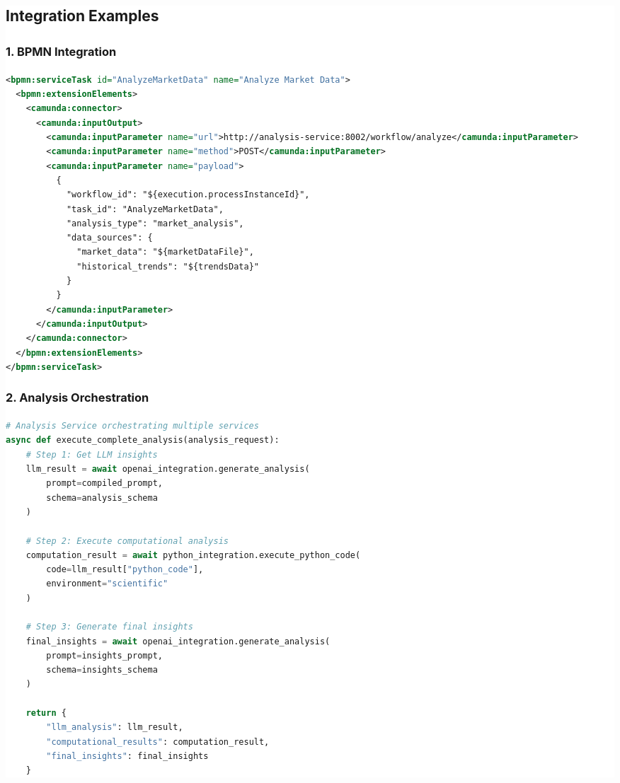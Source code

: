 ## Integration Examples

### 1. **BPMN Integration**
```xml
<bpmn:serviceTask id="AnalyzeMarketData" name="Analyze Market Data">
  <bpmn:extensionElements>
    <camunda:connector>
      <camunda:inputOutput>
        <camunda:inputParameter name="url">http://analysis-service:8002/workflow/analyze</camunda:inputParameter>
        <camunda:inputParameter name="method">POST</camunda:inputParameter>
        <camunda:inputParameter name="payload">
          {
            "workflow_id": "${execution.processInstanceId}",
            "task_id": "AnalyzeMarketData",
            "analysis_type": "market_analysis",
            "data_sources": {
              "market_data": "${marketDataFile}",
              "historical_trends": "${trendsData}"
            }
          }
        </camunda:inputParameter>
      </camunda:inputOutput>
    </camunda:connector>
  </bpmn:extensionElements>
</bpmn:serviceTask>
```

### 2. **Analysis Orchestration**
```python
# Analysis Service orchestrating multiple services
async def execute_complete_analysis(analysis_request):
    # Step 1: Get LLM insights
    llm_result = await openai_integration.generate_analysis(
        prompt=compiled_prompt,
        schema=analysis_schema
    )
    
    # Step 2: Execute computational analysis
    computation_result = await python_integration.execute_python_code(
        code=llm_result["python_code"],
        environment="scientific"
    )
    
    # Step 3: Generate final insights
    final_insights = await openai_integration.generate_analysis(
        prompt=insights_prompt,
        schema=insights_schema
    )
    
    return {
        "llm_analysis": llm_result,
        "computational_results": computation_result,
        "final_insights": final_insights
    }
```
